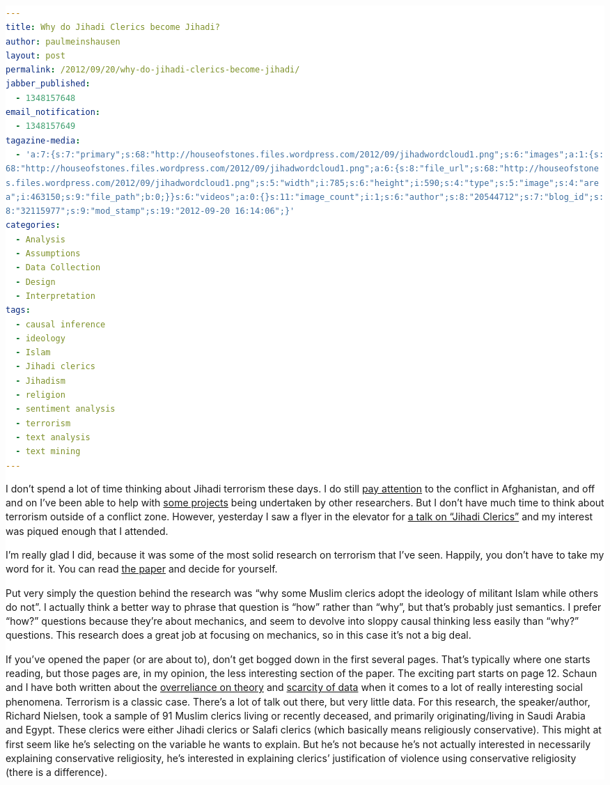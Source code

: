 ```yaml
---
title: Why do Jihadi Clerics become Jihadi?
author: paulmeinshausen
layout: post
permalink: /2012/09/20/why-do-jihadi-clerics-become-jihadi/
jabber_published:
  - 1348157648
email_notification:
  - 1348157649
tagazine-media:
  - 'a:7:{s:7:"primary";s:68:"http://houseofstones.files.wordpress.com/2012/09/jihadwordcloud1.png";s:6:"images";a:1:{s:68:"http://houseofstones.files.wordpress.com/2012/09/jihadwordcloud1.png";a:6:{s:8:"file_url";s:68:"http://houseofstones.files.wordpress.com/2012/09/jihadwordcloud1.png";s:5:"width";i:785;s:6:"height";i:590;s:4:"type";s:5:"image";s:4:"area";i:463150;s:9:"file_path";b:0;}}s:6:"videos";a:0:{}s:11:"image_count";i:1;s:6:"author";s:8:"20544712";s:7:"blog_id";s:8:"32115977";s:9:"mod_stamp";s:19:"2012-09-20 16:14:06";}'
categories:
  - Analysis
  - Assumptions
  - Data Collection
  - Design
  - Interpretation
tags:
  - causal inference
  - ideology
  - Islam
  - Jihadi clerics
  - Jihadism
  - religion
  - sentiment analysis
  - terrorism
  - text analysis
  - text mining
---
```

I don’t spend a lot of time thinking about Jihadi terrorism these days. I do still [pay attention][1] to the conflict in Afghanistan, and off and on I’ve been able to help with [some projects][2] being undertaken by other researchers. But I don’t have much time to think about terrorism outside of a conflict zone. However, yesterday I saw a flyer in the elevator for [a talk on “Jihadi Clerics”][3] and my interest was piqued enough that I attended.

I’m really glad I did, because it was some of the most solid research on terrorism that I’ve seen. Happily, you don’t have to take my word for it. You can read [the paper][4] and decide for yourself.

Put very simply the question behind the research was “why some Muslim clerics adopt the ideology of militant Islam while others do not”. I actually think a better way to phrase that question is “how” rather than “why”, but that’s probably just semantics. I prefer “how?” questions because they’re about mechanics, and seem to devolve into sloppy causal thinking less easily than “why?” questions. This research does a great job at focusing on mechanics, so in this case it’s not a big deal.

If you’ve opened the paper (or are about to), don’t get bogged down in the first several pages. That’s typically where one starts reading, but those pages are, in my opinion, the less interesting section of the paper. The exciting part starts on page 12. Schaun and I have both written about the [overreliance on theory][5] and [scarcity of data][6] when it comes to a lot of really interesting social phenomena. Terrorism is a classic case. There’s a lot of talk out there, but very little data. For this research, the speaker/author, Richard Nielsen, took a sample of 91 Muslim clerics living or recently deceased, and primarily originating/living in Saudi Arabia and Egypt. These clerics were either Jihadi clerics or Salafi clerics (which basically means religiously conservative). This might at first seem like he’s selecting on the variable he wants to explain. But he’s not because he’s not actually interested in necessarily explaining conservative religiosity, he’s interested in explaining clerics’ justification of violence using conservative religiosity (there is a difference).


 [1]: http://housesofstones.github.io/2012/09/12/feeling-ineffective-needing-the-haqqani-network-2/
 [2]: http://www.santafe.edu/research/videos/play/?id=1afdd4f2-18a8-4b4f-970d-2aa8ae1f1760
 [3]: http://events.iq.harvard.edu/events/node/2893
 [4]: http://people.fas.harvard.edu/~rnielsen/jihad.pdf
 [5]: http://housesofstones.github.io/2012/02/27/my-problematic-relationship-with-theory/
 [6]: http://housesofstones.github.io/2012/03/01/give-data-collection-the-respect-it-deserves/
 [7]: http://www.nytimes.com/2011/10/01/world/middleeast/anwar-al-awlaki-is-killed-in-yemen.html?pagewanted=all&_moc.semityn.www
 [8]: http://en.wikipedia.org/wiki/Python_(programming_language)
 [9]: http://www.amazon.com/New-Unconscious-Social-Cognition-Neuroscience/dp/0195307690
 [10]: http://www.amazon.com/Influence-Science-Practice-5th-Edition/dp/0205609996
 [11]: http://sitemaker.umich.edu/satran/relevant_articles_on_political_conflict___violence
 [12]: /Users/meinshausen/Downloads/%22Religious%20and%20Sacred%20Imperatives%20in%20Human%20Conflict,%22%20S.%20Atran%20&%20J.%20Ginges,%20SCIENCE,%20Vol.%20336%20no.%206083%20pp.%20855-857,%2018%20May%202012
 [13]: /Users/meinshausen/Downloads/%22Religion,%20group%20threat%20and%20sacred%20values,%22%20H.%20Sheikh,%20J.%20Ginges,%20A.%20Coman,%20S.%20Atran,%20Judgment%20and%20Decision%20Making,%20Vol.%207,%20No.%202,%20March%202012,%20pp.%20110%25E2%2580%2593118
 [14]: http://www.voxeu.org/article/it-s-not-what-you-know-who-role-connections-academia#.UFWJSJjB5Lk.twitter
 [15]: http://arxiv.org/pdf/1209.3546v1.pdf